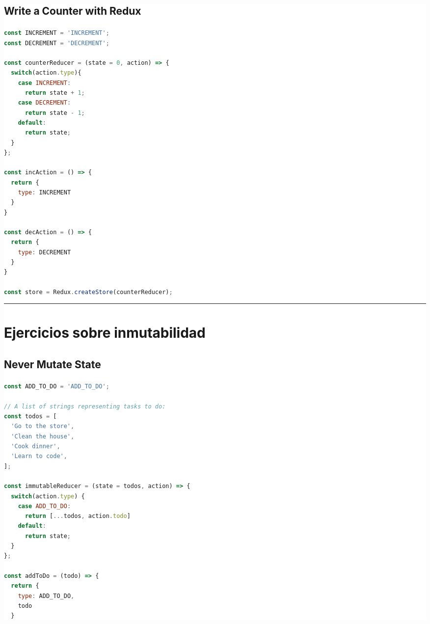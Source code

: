 ## Write a Counter with Redux
```js
const INCREMENT = 'INCREMENT';
const DECREMENT = 'DECREMENT';

const counterReducer = (state = 0, action) => {
  switch(action.type){
    case INCREMENT:
      return state + 1;
    case DECREMENT:
      return state - 1;
    default:
      return state;
  }
};

const incAction = () => {
  return {
    type: INCREMENT
  }
}

const decAction = () => {
  return {
    type: DECREMENT
  }
}

const store = Redux.createStore(counterReducer);
```

---


# Ejercicios sobre inmutabilidad

## Never Mutate State
```js
const ADD_TO_DO = 'ADD_TO_DO';

// A list of strings representing tasks to do:
const todos = [
  'Go to the store',
  'Clean the house',
  'Cook dinner',
  'Learn to code',
];

const immutableReducer = (state = todos, action) => {
  switch(action.type) {
    case ADD_TO_DO:
      return [...todos, action.todo]
    default:
      return state;
  }
};

const addToDo = (todo) => {
  return {
    type: ADD_TO_DO,
    todo
  }
```